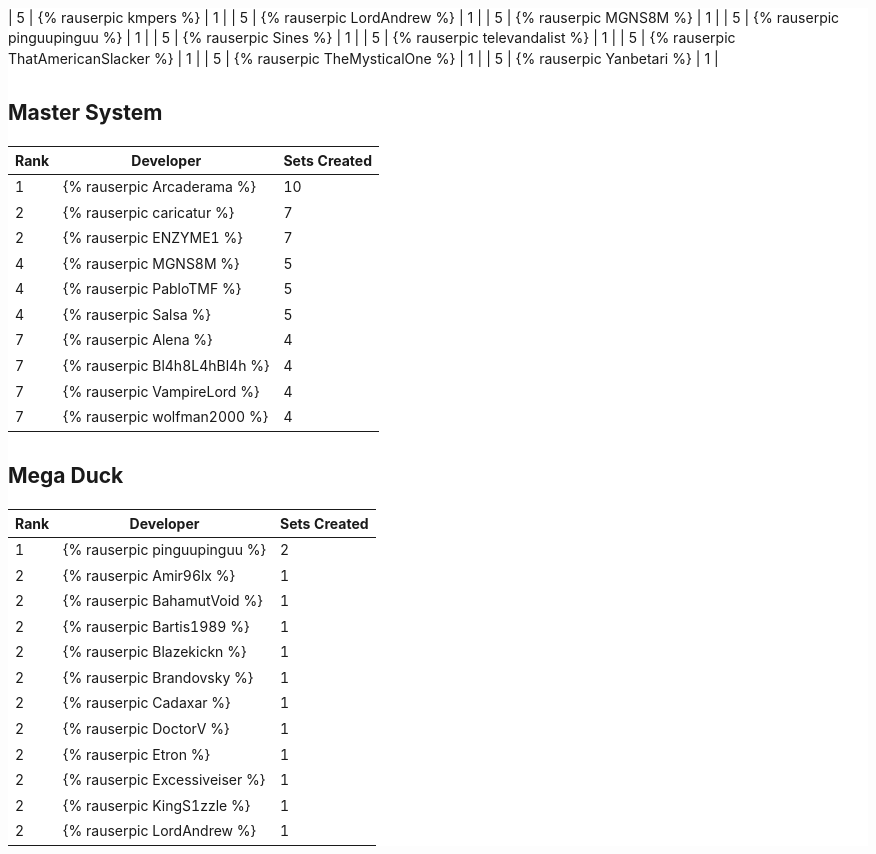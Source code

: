 | 5    | {% rauserpic kmpers %}              | 1            |
| 5    | {% rauserpic LordAndrew %}          | 1            |
| 5    | {% rauserpic MGNS8M %}              | 1            |
| 5    | {% rauserpic pinguupinguu %}        | 1            |
| 5    | {% rauserpic Sines %}               | 1            |
| 5    | {% rauserpic televandalist %}       | 1            |
| 5    | {% rauserpic ThatAmericanSlacker %} | 1            |
| 5    | {% rauserpic TheMysticalOne %}      | 1            |
| 5    | {% rauserpic Yanbetari %}           | 1            |

## Master System

| Rank | Developer                    | Sets Created |
| ---- | ---------------------------- | ------------ |
| 1    | {% rauserpic Arcaderama %}   | 10           |
| 2    | {% rauserpic caricatur %}    | 7            |
| 2    | {% rauserpic ENZYME1 %}      | 7            |
| 4    | {% rauserpic MGNS8M %}       | 5            |
| 4    | {% rauserpic PabloTMF %}     | 5            |
| 4    | {% rauserpic Salsa %}        | 5            |
| 7    | {% rauserpic Alena %}        | 4            |
| 7    | {% rauserpic Bl4h8L4hBl4h %} | 4            |
| 7    | {% rauserpic VampireLord %}  | 4            |
| 7    | {% rauserpic wolfman2000 %}  | 4            |

## Mega Duck

| Rank | Developer                       | Sets Created |
| ---- | ------------------------------- | ------------ |
| 1    | {% rauserpic pinguupinguu %}    | 2            |
| 2    | {% rauserpic Amir96lx %}        | 1            |
| 2    | {% rauserpic BahamutVoid %}     | 1            |
| 2    | {% rauserpic Bartis1989 %}      | 1            |
| 2    | {% rauserpic Blazekickn %}      | 1            |
| 2    | {% rauserpic Brandovsky %}      | 1            |
| 2    | {% rauserpic Cadaxar %}         | 1            |
| 2    | {% rauserpic DoctorV %}         | 1            |
| 2    | {% rauserpic Etron %}           | 1            |
| 2    | {% rauserpic Excessiveiser %}   | 1            |
| 2    | {% rauserpic KingS1zzle %}      | 1            |
| 2    | {% rauserpic LordAndrew %}      | 1            |